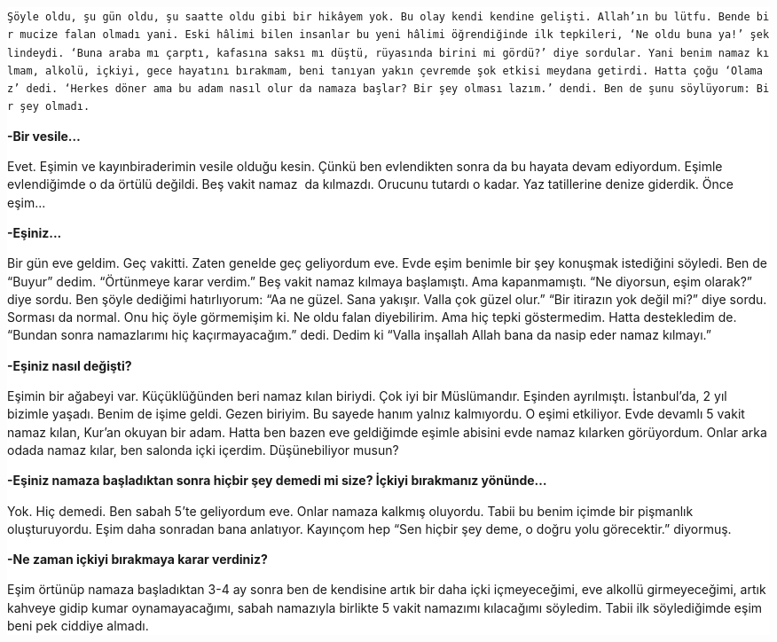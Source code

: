     Şöyle oldu, şu gün oldu, şu saatte oldu gibi bir hikâyem yok. Bu olay kendi kendine gelişti. Allah’ın bu lütfu. Bende bir mucize falan olmadı yani. Eski hâlimi bilen insanlar bu yeni hâlimi öğrendiğinde ilk tepkileri, ‘Ne oldu buna ya!’ şeklindeydi. ‘Buna araba mı çarptı, kafasına saksı mı düştü, rüyasında birini mi gördü?’ diye sordular. Yani benim namaz kılmam, alkolü, içkiyi, gece hayatını bırakmam, beni tanıyan yakın çevremde şok etkisi meydana getirdi. Hatta çoğu ‘Olamaz’ dedi. ‘Herkes döner ama bu adam nasıl olur da namaza başlar? Bir şey olması lazım.’ dendi. Ben de şunu söylüyorum: Bir şey olmadı.
   </p>
   <p>
    <strong>
     -Bir vesile…
    </strong>
   </p>
   <p>
    Evet. Eşimin ve kayınbiraderimin vesile olduğu kesin. Çünkü ben evlendikten sonra da bu hayata devam ediyordum. Eşimle evlendiğimde o da örtülü değildi. Beş vakit namaz  da kılmazdı. Orucunu tutardı o kadar. Yaz tatillerine denize giderdik. Önce eşim...
   </p>
   <p>
    <strong>
     -Eşiniz...
    </strong>
   </p>
   <p>
    Bir gün eve geldim. Geç vakitti. Zaten genelde geç geliyordum eve. Evde eşim benimle bir şey konuşmak istediğini söyledi. Ben de “Buyur” dedim. “Örtünmeye karar verdim.” Beş vakit namaz kılmaya başlamıştı. Ama kapanmamıştı. “Ne diyorsun, eşim olarak?” diye sordu. Ben şöyle dediğimi hatırlıyorum: “Aa ne güzel. Sana yakışır. Valla çok güzel olur.” “Bir itirazın yok değil mi?” diye sordu. Sorması da normal. Onu hiç öyle görmemişim ki. Ne oldu falan diyebilirim. Ama hiç tepki göstermedim. Hatta destekledim de. “Bundan sonra namazlarımı hiç kaçırmayacağım.” dedi. Dedim ki “Valla inşallah Allah bana da nasip eder namaz kılmayı.”
   </p>
   <p>
    <strong>
     -Eşiniz nasıl değişti?
    </strong>
   </p>
   <p>
    Eşimin bir ağabeyi var. Küçüklüğünden beri namaz kılan biriydi. Çok iyi bir Müslümandır. Eşinden ayrılmıştı. İstanbul’da, 2 yıl bizimle yaşadı. Benim de işime geldi. Gezen biriyim. Bu sayede hanım yalnız kalmıyordu. O eşimi etkiliyor. Evde devamlı 5 vakit namaz kılan, Kur’an okuyan bir adam. Hatta ben bazen eve geldiğimde eşimle abisini evde namaz kılarken görüyordum. Onlar arka odada namaz kılar, ben salonda içki içerdim. Düşünebiliyor musun?
   </p>
   <p>
    <strong>
     -Eşiniz namaza başladıktan sonra hiçbir şey demedi mi size? İçkiyi bırakmanız yönünde…
    </strong>
   </p>
   <p>
    Yok. Hiç demedi. Ben sabah 5’te geliyordum eve. Onlar namaza kalkmış oluyordu. Tabii bu benim içimde bir pişmanlık oluşturuyordu. Eşim daha sonradan bana anlatıyor. Kayınçom hep “Sen hiçbir şey deme, o doğru yolu görecektir.” diyormuş.
   </p>
   <p>
    <strong>
     -Ne zaman içkiyi bırakmaya karar verdiniz?
    </strong>
   </p>
   <p>
    Eşim örtünüp namaza başladıktan 3-4 ay sonra ben de kendisine artık bir daha içki içmeyeceğimi, eve alkollü girmeyeceğimi, artık kahveye gidip kumar oynamayacağımı, sabah namazıyla birlikte 5 vakit namazımı kılacağımı söyledim. Tabii ilk söylediğimde eşim beni pek ciddiye almadı.
   </p>